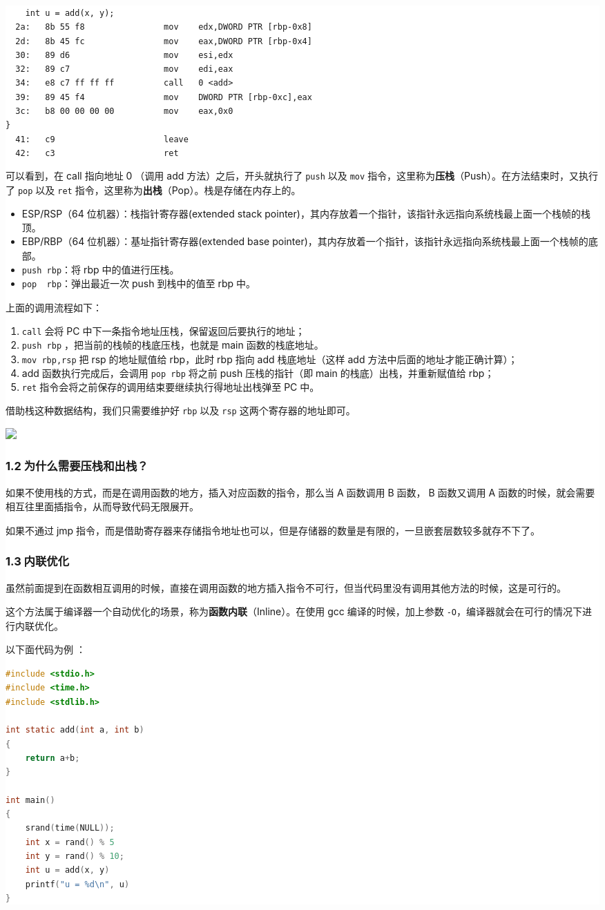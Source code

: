 ```assembly
    int u = add(x, y);
  2a:   8b 55 f8                mov    edx,DWORD PTR [rbp-0x8]
  2d:   8b 45 fc                mov    eax,DWORD PTR [rbp-0x4]
  30:   89 d6                   mov    esi,edx
  32:   89 c7                   mov    edi,eax
  34:   e8 c7 ff ff ff          call   0 <add>
  39:   89 45 f4                mov    DWORD PTR [rbp-0xc],eax
  3c:   b8 00 00 00 00          mov    eax,0x0
}
  41:   c9                      leave  
  42:   c3                      ret    
```

可以看到，在 call 指向地址 0 （调用 add 方法）之后，开头就执行了 `push` 以及 `mov` 指令，这里称为**压栈**（Push）。在方法结束时，又执行了 `pop` 以及 `ret` 指令，这里称为**出栈**（Pop）。栈是存储在内存上的。

- ESP/RSP（64 位机器）：栈指针寄存器(extended stack pointer)，其内存放着一个指针，该指针永远指向系统栈最上面一个栈帧的栈顶。
- EBP/RBP（64 位机器）：基址指针寄存器(extended base pointer)，其内存放着一个指针，该指针永远指向系统栈最上面一个栈帧的底部。
- `push rbp`：将 rbp 中的值进行压栈。
- `pop  rbp`：弹出最近一次 push 到栈中的值至 rbp 中。

上面的调用流程如下：

1. `call` 会将 PC 中下一条指令地址压栈，保留返回后要执行的地址；
2. `push rbp` ，把当前的栈帧的栈底压栈，也就是  main 函数的栈底地址。
3. `mov rbp,rsp` 把 rsp 的地址赋值给 rbp，此时 rbp 指向 add 栈底地址（这样 add 方法中后面的地址才能正确计算）；
4. add 函数执行完成后，会调用 `pop rbp` 将之前 push 压栈的指针（即 main 的栈底）出栈，并重新赋值给 rbp；
5. `ret` 指令会将之前保存的调用结束要继续执行得地址出栈弹至 PC 中。

借助栈这种数据结构，我们只需要维护好 `rbp` 以及 `rsp` 这两个寄存器的地址即可。

![](https://static001.geekbang.org/resource/image/d0/be/d0c75219d3a528c920c2a593daaf77be.jpeg)

### 1.2 为什么需要压栈和出栈？

如果不使用栈的方式，而是在调用函数的地方，插入对应函数的指令，那么当 A 函数调用 B 函数， B 函数又调用 A 函数的时候，就会需要相互往里面插指令，从而导致代码无限展开。

如果不通过 jmp 指令，而是借助寄存器来存储指令地址也可以，但是存储器的数量是有限的，一旦嵌套层数较多就存不下了。

### 1.3 内联优化

虽然前面提到在函数相互调用的时候，直接在调用函数的地方插入指令不可行，但当代码里没有调用其他方法的时候，这是可行的。

这个方法属于编译器一个自动优化的场景，称为**函数内联**（Inline）。在使用 gcc 编译的时候，加上参数 `-O`，编译器就会在可行的情况下进行内联优化。

以下面代码为例 ：

```c
#include <stdio.h>
#include <time.h>
#include <stdlib.h>

int static add(int a, int b)
{
    return a+b;
}

int main()
{
    srand(time(NULL));
    int x = rand() % 5
    int y = rand() % 10;
    int u = add(x, y)
    printf("u = %d\n", u)
}
```

